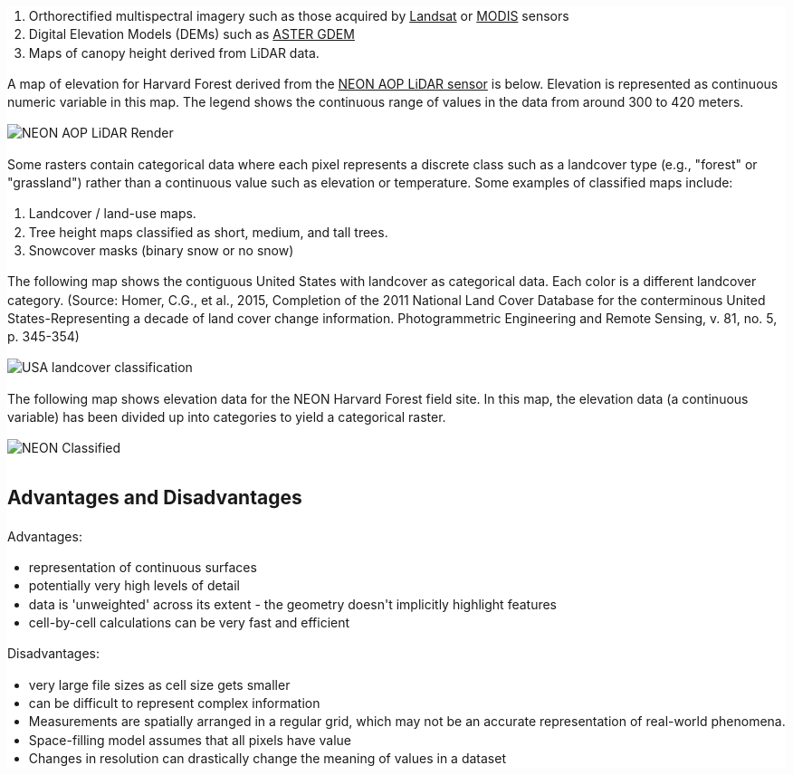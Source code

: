 1. Orthorectified multispectral imagery such as those acquired by [Landsat](https://landsat.usgs.gov) or [MODIS](https://modis.gsfc.nasa.gov) sensors
2. Digital Elevation Models (DEMs) such as [ASTER GDEM](https://asterweb.jpl.nasa.gov/gdem.asp)
3. Maps of canopy height derived from LiDAR data.

A map of elevation for Harvard Forest derived from the [NEON AOP LiDAR sensor](http://www.neonscience.org/data-collection/airborne-remote-sensing)
is below. Elevation is represented as continuous numeric variable in this map. The legend
shows the continuous range of values in the data from around 300 to 420 meters.

![NEON AOP LiDAR Render](rmd-01-elevation-map-1.png)

Some rasters contain categorical data where each pixel represents a discrete
class such as a landcover type (e.g., "forest" or "grassland") rather than a
continuous value such as elevation or temperature. Some examples of classified
maps include:

1. Landcover / land-use maps.
2. Tree height maps classified as short, medium, and tall trees.
3. Snowcover masks (binary snow or no snow)

The following map shows the contiguous United States with landcover as categorical
data. Each color is a different landcover category. (Source: Homer, C.G., et
al., 2015, Completion of the 2011 National Land Cover Database for the
conterminous United States-Representing a decade of land cover change
information. Photogrammetric Engineering and Remote Sensing, v. 81, no. 5, p.
345-354)

![USA landcover classification](USA_landcover_classification_sm.jpg)

The following map shows elevation data for the NEON Harvard Forest field
site. In this map, the elevation data (a continuous variable) has been divided
up into categories to yield a categorical raster. 

![NEON Classified](rmd-01-classified-elevation-map-1.png)

## Advantages and Disadvantages

Advantages:

* representation of continuous surfaces
* potentially very high levels of detail
* data is 'unweighted' across its extent - the geometry doesn't implicitly highlight features
* cell-by-cell calculations can be very fast and efficient

Disadvantages:

* very large file sizes as cell size gets smaller
* can be difficult to represent complex information
* Measurements are spatially arranged in a regular grid, which may not be an
  accurate representation of real-world phenomena.
* Space-filling model assumes that all pixels have value
* Changes in resolution can drastically change the meaning of values in a dataset
